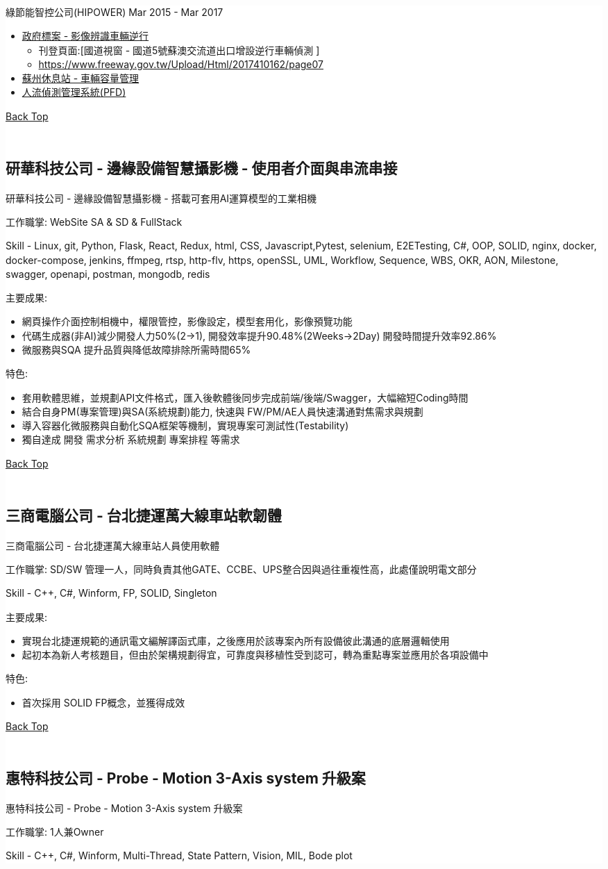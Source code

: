 綠節能智控公司(HIPOWER) Mar 2015 - Mar 2017

- [政府標案 - 影像辨識車輛逆行](#section-1-1-2-star)
  - 刊登頁面:[國道視窗 - 國道5號蘇澳交流道出口增設逆行車輛偵測 ]
  - <https://www.freeway.gov.tw/Upload/Html/2017410162/page07>
- [蘇州休息站 - 車輛容量管理](#section-1-1-1-star)
- [人流偵測管理系統(PFD)](#section-1-1-3-star)

[Back Top](#top)
<br><br />


<h2 id="section-1-4-1-star">研華科技公司 - 邊緣設備智慧攝影機 - 使用者介面與串流串接 </h2>

研華科技公司 - 邊緣設備智慧攝影機 - 搭載可套用AI運算模型的工業相機

工作職掌: WebSite SA & SD & FullStack

Skill - Linux, git, Python, Flask, React, Redux, html, CSS, Javascript,Pytest, selenium, E2ETesting, C#, OOP, SOLID, nginx, docker, docker-compose, jenkins, ffmpeg, rtsp, http-flv, https, openSSL, UML, Workflow, Sequence, WBS, OKR, AON, Milestone, swagger, openapi, postman, mongodb, redis 

主要成果:
   - 網頁操作介面控制相機中，權限管控，影像設定，模型套用化，影像預覽功能
   - 代碼生成器(非AI)減少開發人力50%(2->1), 開發效率提升90.48%(2Weeks->2Day) 開發時間提升效率92.86%
   - 微服務與SQA 提升品質與降低故障排除所需時間65%

特色:
   - 套用軟體思維，並規劃API文件格式，匯入後軟體後同步完成前端/後端/Swagger，大幅縮短Coding時間
   - 結合自身PM(專案管理)與SA(系統規劃)能力, 快速與 FW/PM/AE人員快速溝通對焦需求與規劃
   - 導入容器化微服務與自動化SQA框架等機制，實現專案可測試性(Testability)
   - 獨自達成 開發 需求分析 系統規劃 專案排程 等需求

[Back Top](#section-1-0-star)
<br><br />

<h2 id="section-1-3-1-star">三商電腦公司 - 台北捷運萬大線車站軟韌體 </h2>

三商電腦公司 - 台北捷運萬大線車站人員使用軟體

工作職掌: SD/SW 管理一人，同時負責其他GATE、CCBE、UPS整合因與過往重複性高，此處僅說明電文部分

Skill - C++, C#, Winform, FP, SOLID, Singleton

主要成果:
 - 實現台北捷運規範的通訊電文編解譯函式庫，之後應用於該專案內所有設備彼此溝通的底層邏輯使用
 - 起初本為新人考核題目，但由於架構規劃得宜，可靠度與移植性受到認可，轉為重點專案並應用於各項設備中

特色:
 - 首次採用 SOLID FP概念，並獲得成效

[Back Top](#section-1-0-star)
<br><br />

<h2 id="section-1-2-1-star">惠特科技公司 - Probe - Motion 3-Axis system 升級案 </h2>

惠特科技公司 - Probe - Motion 3-Axis system 升級案

工作職掌: 1人兼Owner

Skill - C++, C#, Winform, Multi-Thread, State Pattern, Vision, MIL, Bode plot
